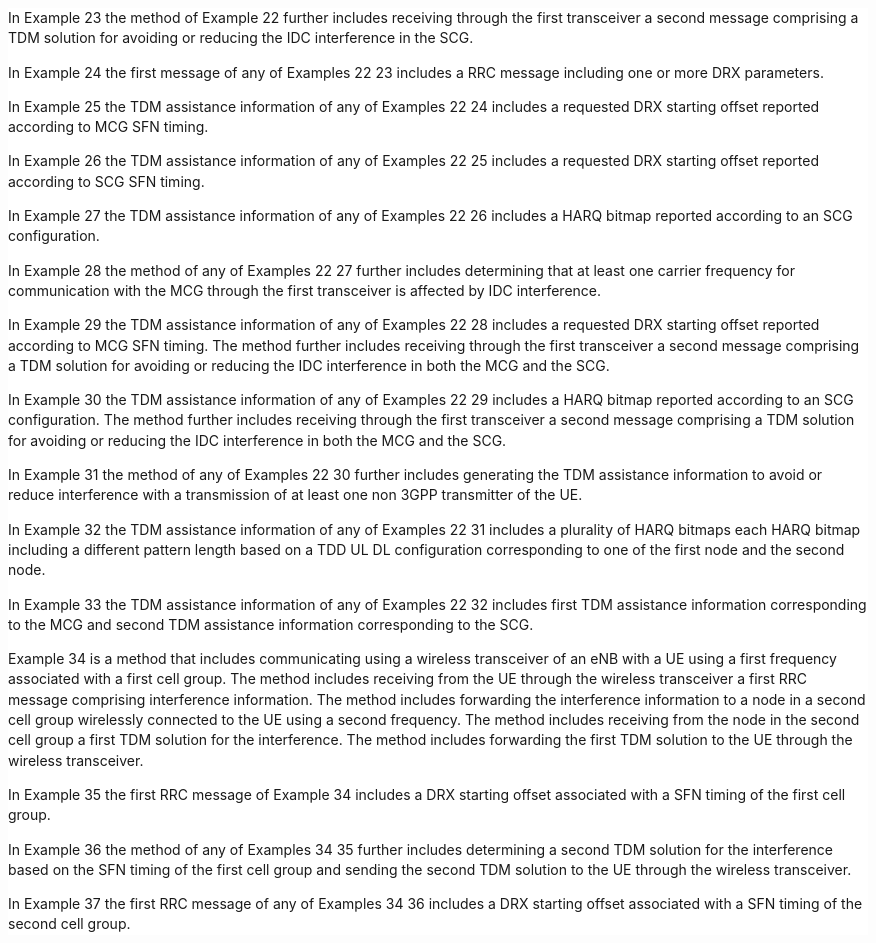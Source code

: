 In Example 23 the method of Example 22 further includes receiving through the first transceiver a second message comprising a TDM solution for avoiding or reducing the IDC interference in the SCG.

In Example 24 the first message of any of Examples 22 23 includes a RRC message including one or more DRX parameters.

In Example 25 the TDM assistance information of any of Examples 22 24 includes a requested DRX starting offset reported according to MCG SFN timing.

In Example 26 the TDM assistance information of any of Examples 22 25 includes a requested DRX starting offset reported according to SCG SFN timing.

In Example 27 the TDM assistance information of any of Examples 22 26 includes a HARQ bitmap reported according to an SCG configuration.

In Example 28 the method of any of Examples 22 27 further includes determining that at least one carrier frequency for communication with the MCG through the first transceiver is affected by IDC interference.

In Example 29 the TDM assistance information of any of Examples 22 28 includes a requested DRX starting offset reported according to MCG SFN timing. The method further includes receiving through the first transceiver a second message comprising a TDM solution for avoiding or reducing the IDC interference in both the MCG and the SCG.

In Example 30 the TDM assistance information of any of Examples 22 29 includes a HARQ bitmap reported according to an SCG configuration. The method further includes receiving through the first transceiver a second message comprising a TDM solution for avoiding or reducing the IDC interference in both the MCG and the SCG.

In Example 31 the method of any of Examples 22 30 further includes generating the TDM assistance information to avoid or reduce interference with a transmission of at least one non 3GPP transmitter of the UE.

In Example 32 the TDM assistance information of any of Examples 22 31 includes a plurality of HARQ bitmaps each HARQ bitmap including a different pattern length based on a TDD UL DL configuration corresponding to one of the first node and the second node.

In Example 33 the TDM assistance information of any of Examples 22 32 includes first TDM assistance information corresponding to the MCG and second TDM assistance information corresponding to the SCG.

Example 34 is a method that includes communicating using a wireless transceiver of an eNB with a UE using a first frequency associated with a first cell group. The method includes receiving from the UE through the wireless transceiver a first RRC message comprising interference information. The method includes forwarding the interference information to a node in a second cell group wirelessly connected to the UE using a second frequency. The method includes receiving from the node in the second cell group a first TDM solution for the interference. The method includes forwarding the first TDM solution to the UE through the wireless transceiver.

In Example 35 the first RRC message of Example 34 includes a DRX starting offset associated with a SFN timing of the first cell group.

In Example 36 the method of any of Examples 34 35 further includes determining a second TDM solution for the interference based on the SFN timing of the first cell group and sending the second TDM solution to the UE through the wireless transceiver.

In Example 37 the first RRC message of any of Examples 34 36 includes a DRX starting offset associated with a SFN timing of the second cell group.
